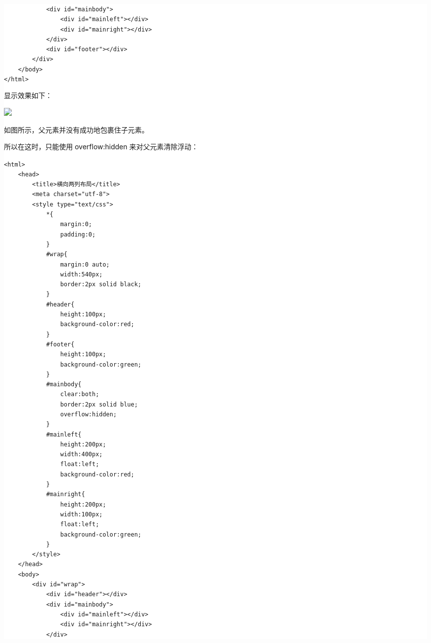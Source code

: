 	            <div id="mainbody">
	                <div id="mainleft"></div>
	                <div id="mainright"></div>            
	            </div>
	            <div id="footer"></div>
	        </div>
	    </body>
	</html>

显示效果如下：

![](http://ofjjubwp5.bkt.clouddn.com/image/png/img7.PNG)

如图所示，父元素并没有成功地包裹住子元素。

所以在这时，只能使用 overflow:hidden 来对父元素清除浮动：

	<html>
	    <head>
	        <title>横向两列布局</title>
	        <meta charset="utf-8">
	        <style type="text/css">
	            *{
	                margin:0;
	                padding:0;
	            }
	            #wrap{
	                margin:0 auto;
	                width:540px;
	                border:2px solid black;
	            }
	            #header{
	                height:100px;
	                background-color:red;
	            }
	            #footer{
	                height:100px;
	                background-color:green;
	            }
	            #mainbody{
	                clear:both;
	                border:2px solid blue;
	                overflow:hidden;
	            }
	            #mainleft{
	                height:200px;
	                width:400px;
	                float:left;
	                background-color:red;
	            }
	            #mainright{
	                height:200px;
	                width:100px;
	                float:left;
	                background-color:green;
	            }
	        </style>
	    </head>
	    <body>
	        <div id="wrap">
	            <div id="header"></div>
	            <div id="mainbody">
	                <div id="mainleft"></div>
	                <div id="mainright"></div>            
	            </div>